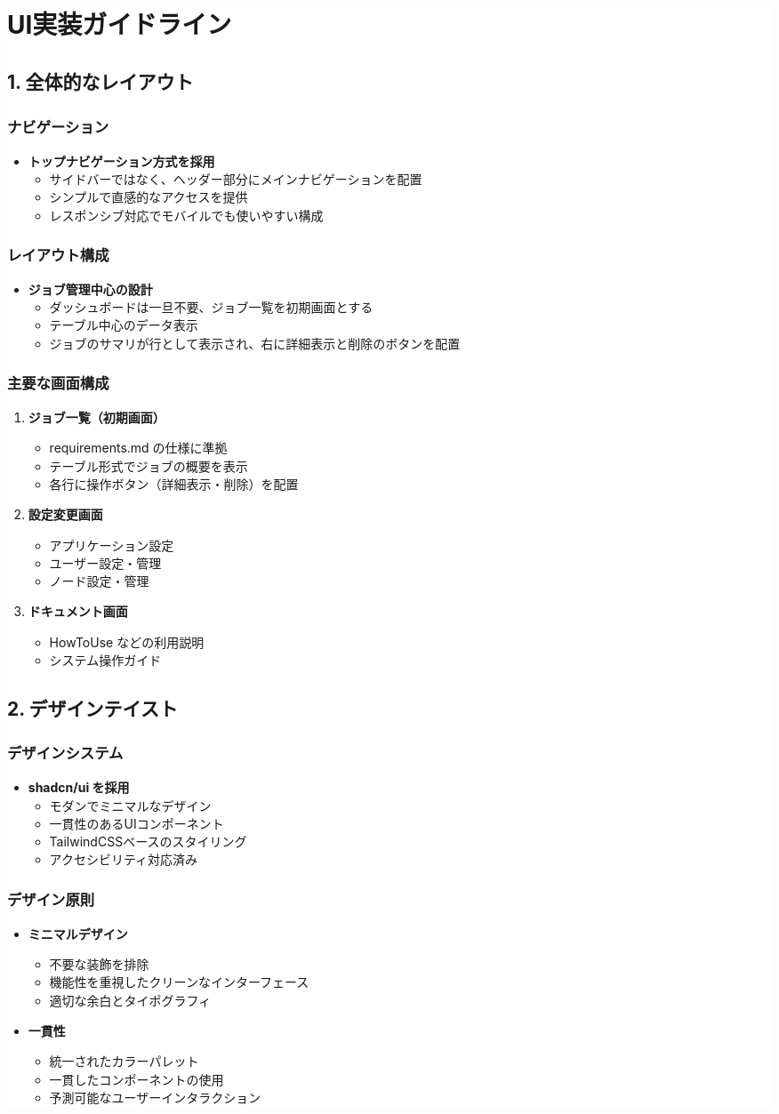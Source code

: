 # UI実装ガイドライン

## 1. 全体的なレイアウト

### ナビゲーション
- **トップナビゲーション方式を採用**
  - サイドバーではなく、ヘッダー部分にメインナビゲーションを配置
  - シンプルで直感的なアクセスを提供
  - レスポンシブ対応でモバイルでも使いやすい構成

### レイアウト構成
- **ジョブ管理中心の設計**
  - ダッシュボードは一旦不要、ジョブ一覧を初期画面とする
  - テーブル中心のデータ表示
  - ジョブのサマリが行として表示され、右に詳細表示と削除のボタンを配置

### 主要な画面構成
1. **ジョブ一覧（初期画面）**
   - requirements.md の仕様に準拠
   - テーブル形式でジョブの概要を表示
   - 各行に操作ボタン（詳細表示・削除）を配置

2. **設定変更画面**
   - アプリケーション設定
   - ユーザー設定・管理
   - ノード設定・管理

3. **ドキュメント画面**
   - HowToUse などの利用説明
   - システム操作ガイド

## 2. デザインテイスト

### デザインシステム
- **shadcn/ui を採用**
  - モダンでミニマルなデザイン
  - 一貫性のあるUIコンポーネント
  - TailwindCSSベースのスタイリング
  - アクセシビリティ対応済み

### デザイン原則
- **ミニマルデザイン**
  - 不要な装飾を排除
  - 機能性を重視したクリーンなインターフェース
  - 適切な余白とタイポグラフィ

- **一貫性**
  - 統一されたカラーパレット
  - 一貫したコンポーネントの使用
  - 予測可能なユーザーインタラクション

